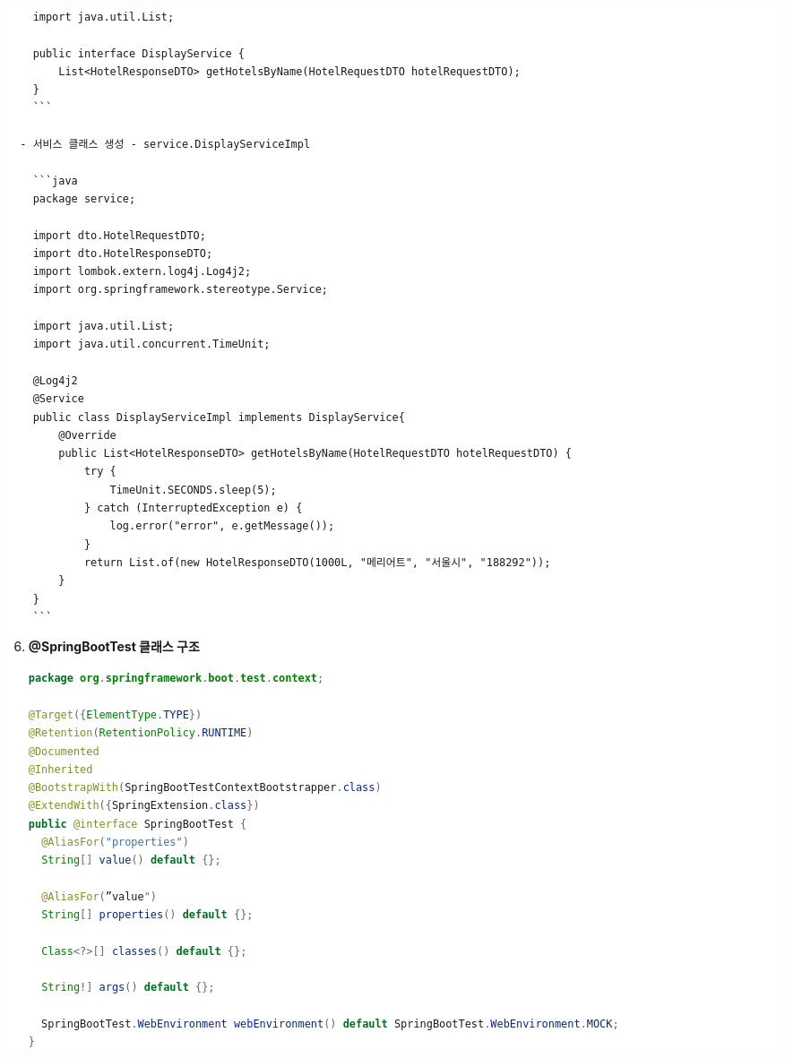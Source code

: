         import java.util.List;

        public interface DisplayService {
            List<HotelResponseDTO> getHotelsByName(HotelRequestDTO hotelRequestDTO);
        }
        ```

      - 서비스 클래스 생성 - service.DisplayServiceImpl

        ```java
        package service;

        import dto.HotelRequestDTO;
        import dto.HotelResponseDTO;
        import lombok.extern.log4j.Log4j2;
        import org.springframework.stereotype.Service;

        import java.util.List;
        import java.util.concurrent.TimeUnit;

        @Log4j2
        @Service
        public class DisplayServiceImpl implements DisplayService{
            @Override
            public List<HotelResponseDTO> getHotelsByName(HotelRequestDTO hotelRequestDTO) {
                try {
                    TimeUnit.SECONDS.sleep(5);
                } catch (InterruptedException e) {
                    log.error("error", e.getMessage());
                }
                return List.of(new HotelResponseDTO(1000L, "메리어트", "서울시", "188292"));
            }
        }
        ```

6. **@SpringBootTest 클래스 구조**

   ```java
   package org.springframework.boot.test.context;

   @Target({ElementType.TYPE})
   @Retention(RetentionPolicy.RUNTIME)
   @Documented
   @Inherited
   @BootstrapWith(SpringBootTestContextBootstrapper.class)
   @ExtendWith({SpringExtension.class})
   public @interface SpringBootTest {
     @AliasFor("properties")
     String[] value() default {};

     @AliasFor(”value")
     String[] properties() default {};
    
     Class<?>[] classes() default {};

     String!] args() default {};

     SpringBootTest.WebEnvironment webEnvironment() default SpringBootTest.WebEnvironment.MOCK;
   }
   ```
